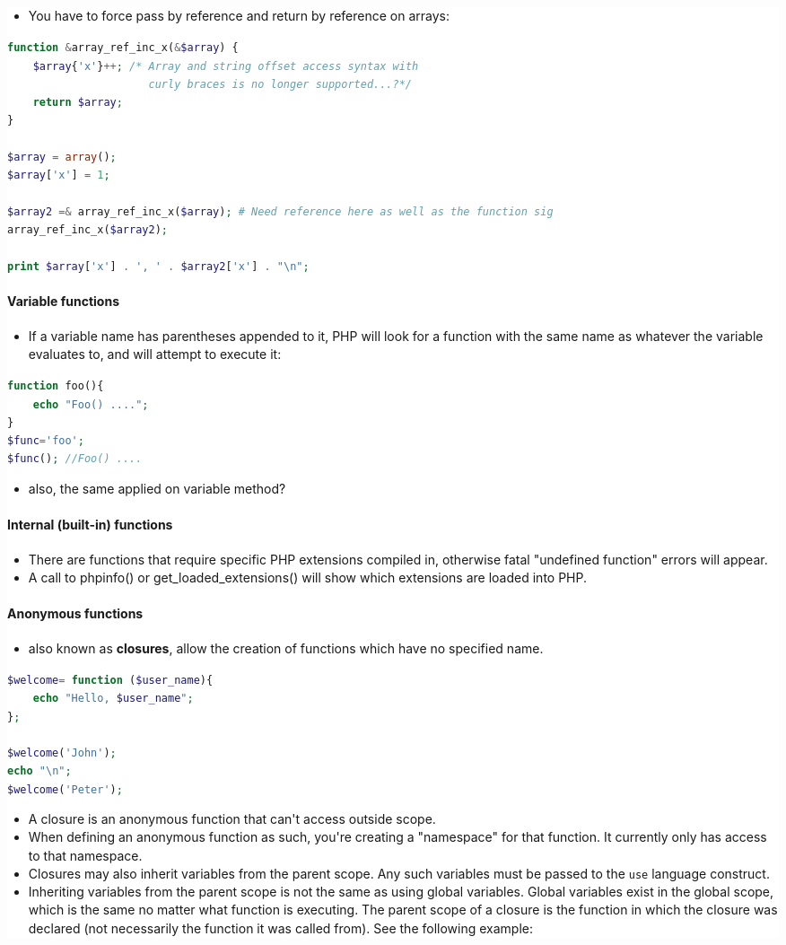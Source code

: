 - You have to force pass by reference and return by reference on arrays:

```php
function &array_ref_inc_x(&$array) {
    $array{'x'}++; /* Array and string offset access syntax with
                      curly braces is no longer supported...?*/
    return $array;
}

$array = array();
$array['x'] = 1;

$array2 =& array_ref_inc_x($array); # Need reference here as well as the function sig
array_ref_inc_x($array2);

print $array['x'] . ', ' . $array2['x'] . "\n";
```

#### Variable functions

- If a variable name has parentheses appended to it, PHP will look for a function with the same name as whatever the variable evaluates to, and will attempt to execute it:

```php
function foo(){
    echo "Foo() ....";
}
$func='foo';
$func(); //Foo() ....
```

- also, the same applied on variable method?

#### Internal (built-in) functions

- There are functions that require specific PHP extensions compiled in, otherwise fatal "undefined function" errors will appear.
- A call to phpinfo() or get_loaded_extensions() will show which extensions are loaded into PHP.

#### Anonymous functions

- also known as **closures**, allow the creation of functions which have no specified name.

```php
$welcome= function ($user_name){
    echo "Hello, $user_name";
};

$welcome('John');
echo "\n";
$welcome('Peter');
```

- A closure is an anonymous function that can't access outside scope.
- When defining an anonymous function as such, you're creating a "namespace" for that function. It currently only
  has access to that namespace.
- Closures may also inherit variables from the parent scope. Any such variables must be passed to the `use` language construct.
- Inheriting variables from the parent scope is not the same as using global variables. Global variables exist in the global scope, which is the same no matter what function is executing. The parent scope of a closure is the function in which the closure was declared (not necessarily the function it was called from). See the following example:
